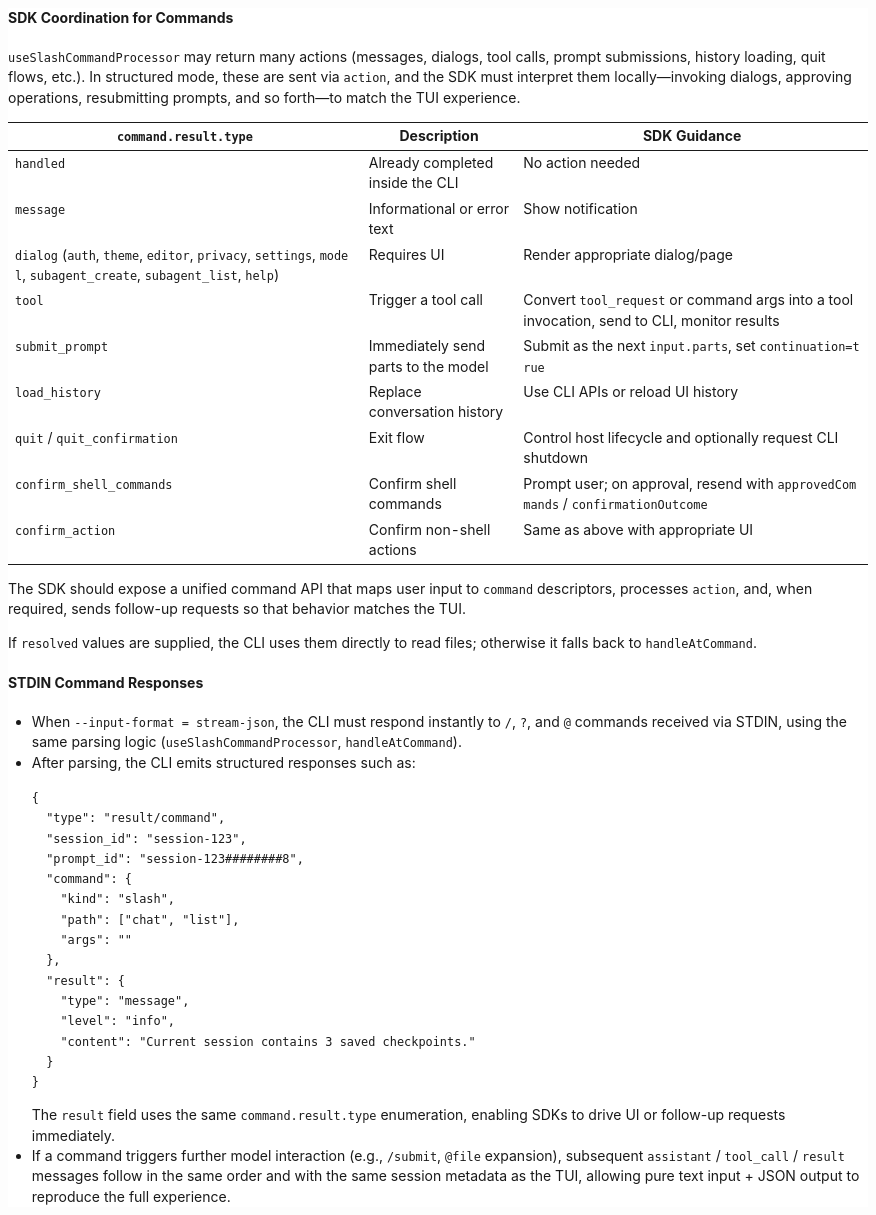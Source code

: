 #### SDK Coordination for Commands

`useSlashCommandProcessor` may return many actions (messages, dialogs, tool calls, prompt submissions, history loading, quit flows, etc.). In structured mode, these are sent via `action`, and the SDK must interpret them locally—invoking dialogs, approving operations, resubmitting prompts, and so forth—to match the TUI experience.

| `command.result.type` | Description | SDK Guidance |
|-----------------------|-------------|--------------|
| `handled` | Already completed inside the CLI | No action needed |
| `message` | Informational or error text | Show notification |
| `dialog` (`auth`, `theme`, `editor`, `privacy`, `settings`, `model`, `subagent_create`, `subagent_list`, `help`) | Requires UI | Render appropriate dialog/page |
| `tool` | Trigger a tool call | Convert `tool_request` or command args into a tool invocation, send to CLI, monitor results |
| `submit_prompt` | Immediately send parts to the model | Submit as the next `input.parts`, set `continuation=true` |
| `load_history` | Replace conversation history | Use CLI APIs or reload UI history |
| `quit` / `quit_confirmation` | Exit flow | Control host lifecycle and optionally request CLI shutdown |
| `confirm_shell_commands` | Confirm shell commands | Prompt user; on approval, resend with `approvedCommands` / `confirmationOutcome` |
| `confirm_action` | Confirm non-shell actions | Same as above with appropriate UI |

The SDK should expose a unified command API that maps user input to `command` descriptors, processes `action`, and, when required, sends follow-up requests so that behavior matches the TUI.

If `resolved` values are supplied, the CLI uses them directly to read files; otherwise it falls back to `handleAtCommand`.

#### STDIN Command Responses

- When `--input-format = stream-json`, the CLI must respond instantly to `/`, `?`, and `@` commands received via STDIN, using the same parsing logic (`useSlashCommandProcessor`, `handleAtCommand`).
- After parsing, the CLI emits structured responses such as:
  ```jsonc
  {
    "type": "result/command",
    "session_id": "session-123",
    "prompt_id": "session-123########8",
    "command": {
      "kind": "slash",
      "path": ["chat", "list"],
      "args": ""
    },
    "result": {
      "type": "message",
      "level": "info",
      "content": "Current session contains 3 saved checkpoints."
    }
  }
  ```
  The `result` field uses the same `command.result.type` enumeration, enabling SDKs to drive UI or follow-up requests immediately.
- If a command triggers further model interaction (e.g., `/submit`, `@file` expansion), subsequent `assistant` / `tool_call` / `result` messages follow in the same order and with the same session metadata as the TUI, allowing pure text input + JSON output to reproduce the full experience.
